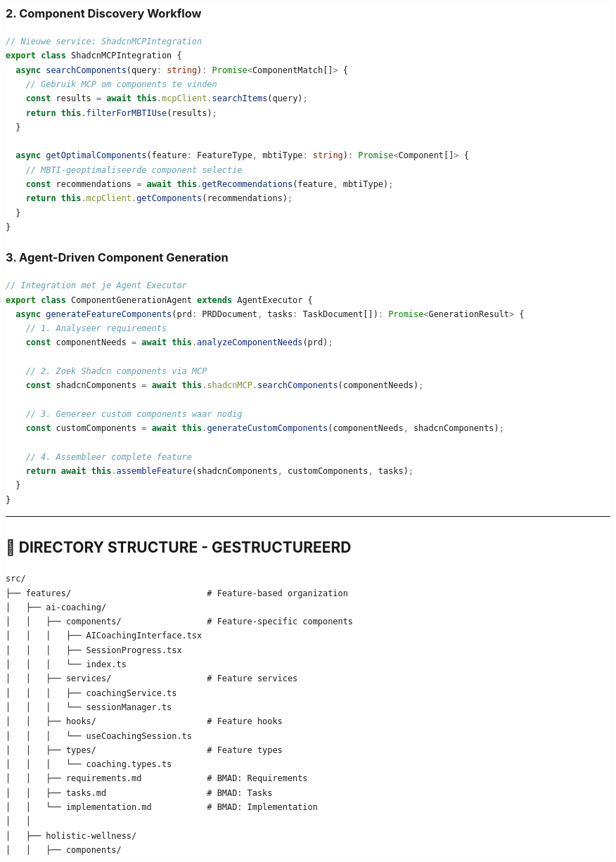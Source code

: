 ### **2. Component Discovery Workflow**
```typescript
// Nieuwe service: ShadcnMCPIntegration
export class ShadcnMCPIntegration {
  async searchComponents(query: string): Promise<ComponentMatch[]> {
    // Gebruik MCP om components te vinden
    const results = await this.mcpClient.searchItems(query);
    return this.filterForMBTIUse(results);
  }

  async getOptimalComponents(feature: FeatureType, mbtiType: string): Promise<Component[]> {
    // MBTI-geoptimaliseerde component selectie
    const recommendations = await this.getRecommendations(feature, mbtiType);
    return this.mcpClient.getComponents(recommendations);
  }
}
```

### **3. Agent-Driven Component Generation**
```typescript
// Integration met je Agent Executor
export class ComponentGenerationAgent extends AgentExecutor {
  async generateFeatureComponents(prd: PRDDocument, tasks: TaskDocument[]): Promise<GenerationResult> {
    // 1. Analyseer requirements
    const componentNeeds = await this.analyzeComponentNeeds(prd);
    
    // 2. Zoek Shadcn components via MCP
    const shadcnComponents = await this.shadcnMCP.searchComponents(componentNeeds);
    
    // 3. Genereer custom components waar nodig
    const customComponents = await this.generateCustomComponents(componentNeeds, shadcnComponents);
    
    // 4. Assembleer complete feature
    return await this.assembleFeature(shadcnComponents, customComponents, tasks);
  }
}
```

---

## **📁 DIRECTORY STRUCTURE - GESTRUCTUREERD**

```
src/
├── features/                           # Feature-based organization
│   ├── ai-coaching/
│   │   ├── components/                 # Feature-specific components
│   │   │   ├── AICoachingInterface.tsx
│   │   │   ├── SessionProgress.tsx
│   │   │   └── index.ts
│   │   ├── services/                   # Feature services
│   │   │   ├── coachingService.ts
│   │   │   └── sessionManager.ts
│   │   ├── hooks/                      # Feature hooks
│   │   │   └── useCoachingSession.ts
│   │   ├── types/                      # Feature types
│   │   │   └── coaching.types.ts
│   │   ├── requirements.md             # BMAD: Requirements
│   │   ├── tasks.md                    # BMAD: Tasks
│   │   └── implementation.md           # BMAD: Implementation
│   │
│   ├── holistic-wellness/
│   │   ├── components/
```